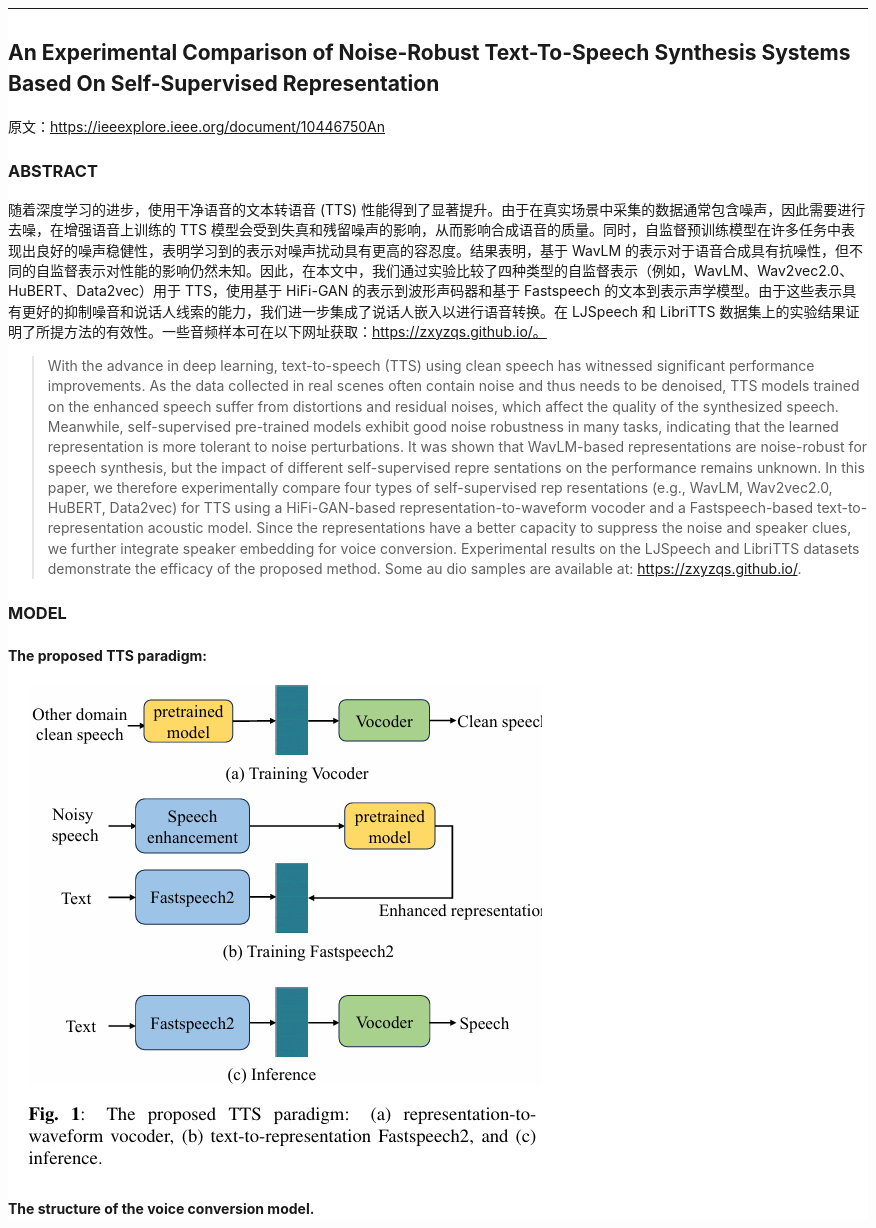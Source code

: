 ___
## An Experimental Comparison of Noise-Robust Text-To-Speech Synthesis Systems Based On Self-Supervised Representation
原文：https://ieeexplore.ieee.org/document/10446750An 
### ABSTRACT
随着深度学习的进步，使用干净语音的文本转语音 (TTS) 性能得到了显著提升。由于在真实场景中采集的数据通常包含噪声，因此需要进行去噪，在增强语音上训练的 TTS 模型会受到失真和残留噪声的影响，从而影响合成语音的质量。同时，自监督预训练模型在许多任务中表现出良好的噪声稳健性，表明学习到的表示对噪声扰动具有更高的容忍度。结果表明，基于 WavLM 的表示对于语音合成具有抗噪性，但不同的自监督表示对性能的影响仍然未知。因此，在本文中，我们通过实验比较了四种类型的自监督表示（例如，WavLM、Wav2vec2.0、HuBERT、Data2vec）用于 TTS，使用基于 HiFi-GAN 的表示到波形声码器和基于 Fastspeech 的文本到表示声学模型。由于这些表示具有更好的抑制噪音和说话人线索的能力，我们进一步集成了说话人嵌入以进行语音转换。在 LJSpeech 和 LibriTTS 数据集上的实验结果证明了所提方法的有效性。一些音频样本可在以下网址获取：https://zxyzqs.github.io/。
> With the advance in deep learning, text-to-speech (TTS) using clean
 speech has witnessed significant performance improvements. As
 the data collected in real scenes often contain noise and thus needs
 to be denoised, TTS models trained on the enhanced speech suffer
 from distortions and residual noises, which affect the quality of the
 synthesized speech. Meanwhile, self-supervised pre-trained models
 exhibit good noise robustness in many tasks, indicating that the
 learned representation is more tolerant to noise perturbations. It
 was shown that WavLM-based representations are noise-robust for
 speech synthesis, but the impact of different self-supervised repre
sentations on the performance remains unknown. In this paper, we
 therefore experimentally compare four types of self-supervised rep
resentations (e.g., WavLM, Wav2vec2.0, HuBERT, Data2vec) for
 TTS using a HiFi-GAN-based representation-to-waveform vocoder
 and a Fastspeech-based text-to-representation acoustic model. Since
 the representations have a better capacity to suppress the noise and
 speaker clues, we further integrate speaker embedding for voice
 conversion. Experimental results on the LJSpeech and LibriTTS
 datasets demonstrate the efficacy of the proposed method. Some au
dio samples are available at: https://zxyzqs.github.io/.
### MODEL
#### The proposed TTS paradigm:
![img.png](plot/TTS_paradigm.png)
#### The structure of the voice conversion model.